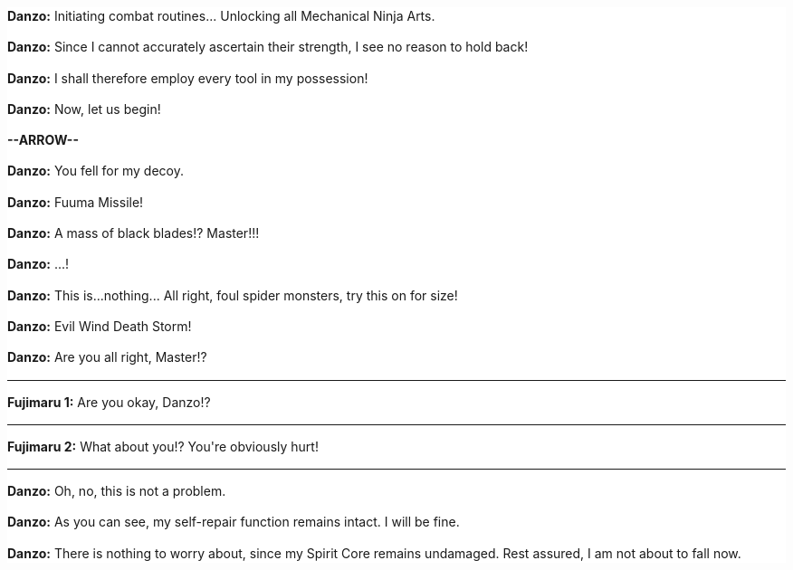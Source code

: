**Danzo:**
Initiating combat routines...
Unlocking all Mechanical Ninja Arts.

**Danzo:**
Since I cannot accurately ascertain their strength,
I see no reason to hold back!

**Danzo:**
I shall therefore employ every tool in my possession!

**Danzo:**
Now, let us begin!


**--ARROW--**

**Danzo:**
You fell for my decoy.

**Danzo:**
Fuuma Missile!

**Danzo:**
A mass of black blades!?
Master!!!

**Danzo:**
...!

**Danzo:**
This is...nothing... All right, foul spider monsters, try this on for size!

**Danzo:**
Evil Wind Death Storm!

**Danzo:**
Are you all right, Master!?

---

**Fujimaru 1:**
Are you okay, Danzo!?

---

**Fujimaru 2:**
What about you!? You're obviously hurt!

---

**Danzo:**
Oh, no, this is not a problem.

**Danzo:**
As you can see, my self-repair function remains intact. I will be fine.

**Danzo:**
There is nothing to worry about, since my Spirit Core remains undamaged. Rest assured, I am not about to fall now.
